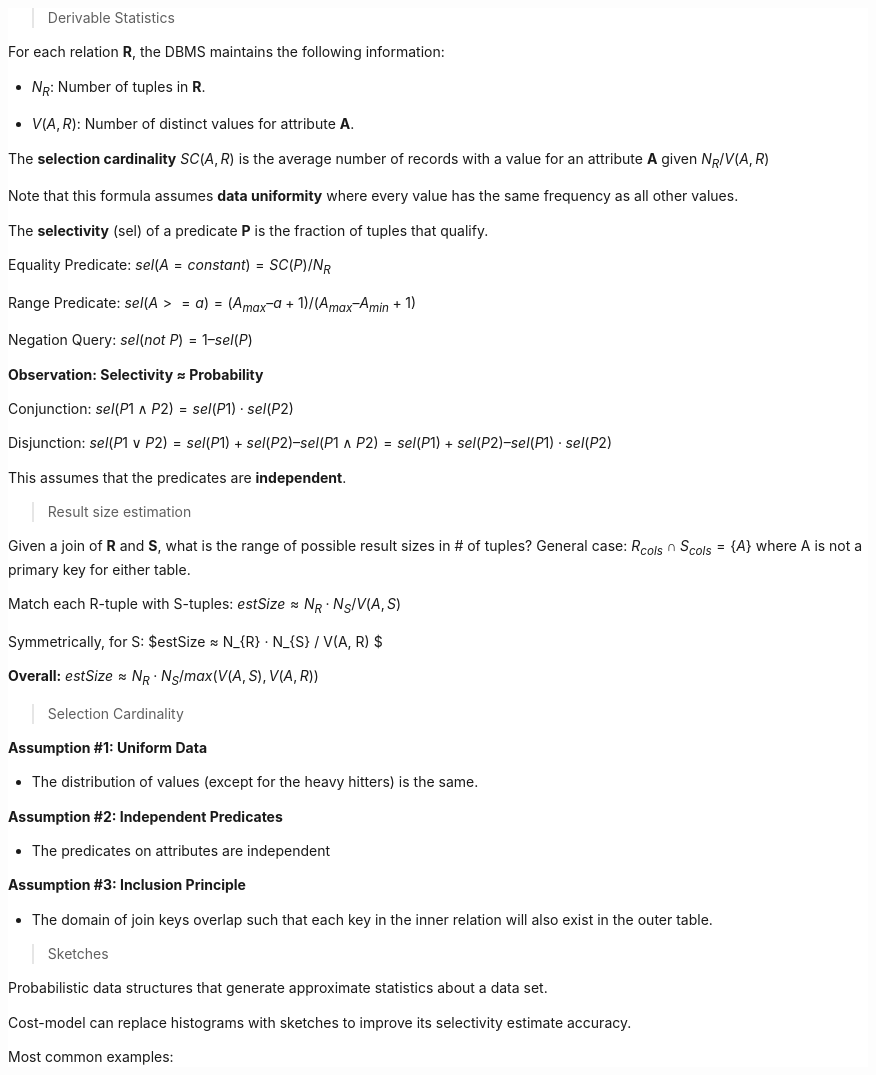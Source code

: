 >   Derivable Statistics

For each relation **R**, the DBMS maintains the following information:

- $N_R$: Number of tuples in **R**.

- $V(A,R)$: Number of distinct values for attribute **A**.

The **selection cardinality** $SC(A,R)$ is the average number of records with a value for an attribute **A** given $N_{R}/ V(A,R)$

Note that this formula assumes **data uniformity** where every value has the same frequency as all other values.

The **selectivity** (sel) of a predicate **P** is the fraction of tuples that qualify.

Equality Predicate: $sel (A=constant) = SC(P) / N_R$

Range Predicate: $sel(A>=a) = (A_{max}– a+1) / (A_{max}– A_{min}+1)$

Negation Query: $sel(not \ P) = 1 – sel(P)$

**Observation: Selectivity ≈ Probability**

Conjunction: $sel(P1 \wedge P2) = sel(P1) · sel(P2)$

Disjunction: $sel(P1 \vee P2)= sel(P1) + sel(P2) – sel(P1 \wedge P2)= sel(P1) + sel(P2)–sel(P1)·sel(P2)$

This assumes that the predicates are **independent**.

>   Result size estimation

Given a join of **R** and **S**, what is the range of possible result sizes in # of tuples?
General case: $R_{cols}\cap S_{cols}=\{A\}$ where A is not a primary key for either table.

Match each R-tuple with S-tuples: $estSize ≈ N_{R} · N_{S} / V(A, S)$

Symmetrically, for S: $estSize ≈ N_{R} · N_{S} / V(A, R) $

**Overall:** $estSize ≈ N_{R} · N_{S} / max({V(A,S), V(A,R)})$

>   Selection Cardinality

**Assumption #1: Uniform Data**

-  The distribution of values (except for the heavy hitters) is the same.

**Assumption #2: Independent Predicates**

-  The predicates on attributes are independent

**Assumption #3: Inclusion Principle**

-  The domain of join keys overlap such that each key in the inner relation will also exist in the outer table.

>   Sketches

Probabilistic data structures that generate approximate statistics about a data set.

Cost-model can replace histograms with sketches to improve its selectivity estimate accuracy.

Most common examples:
